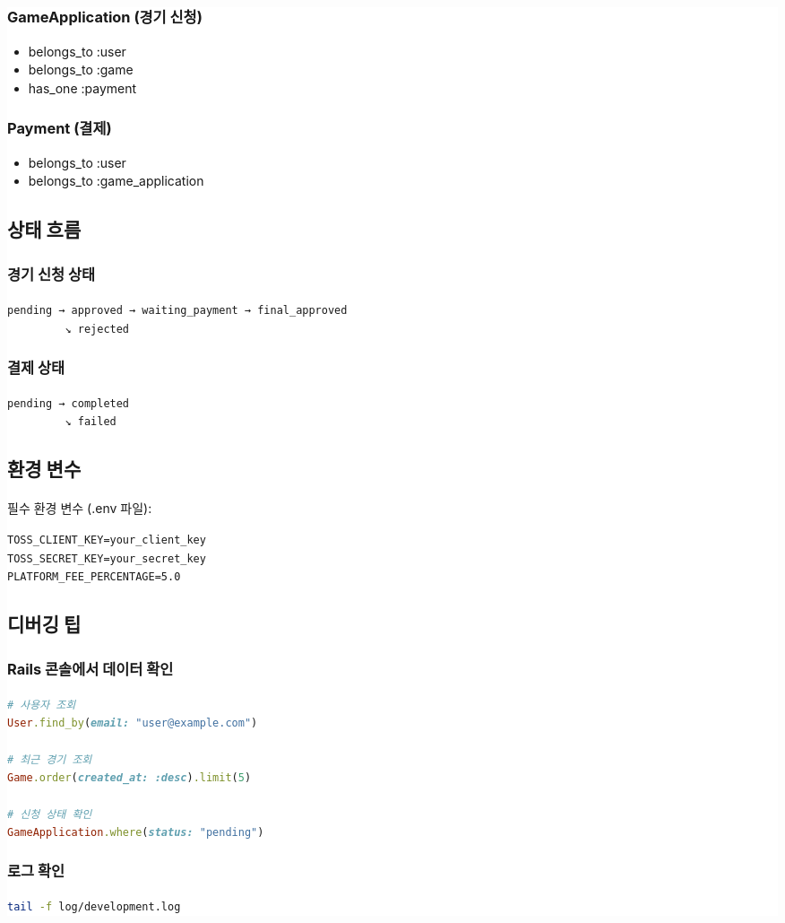 ### GameApplication (경기 신청)
- belongs_to :user
- belongs_to :game
- has_one :payment

### Payment (결제)
- belongs_to :user
- belongs_to :game_application

## 상태 흐름

### 경기 신청 상태
```
pending → approved → waiting_payment → final_approved
         ↘ rejected
```

### 결제 상태
```
pending → completed
         ↘ failed
```

## 환경 변수

필수 환경 변수 (.env 파일):
```
TOSS_CLIENT_KEY=your_client_key
TOSS_SECRET_KEY=your_secret_key
PLATFORM_FEE_PERCENTAGE=5.0
```

## 디버깅 팁

### Rails 콘솔에서 데이터 확인
```ruby
# 사용자 조회
User.find_by(email: "user@example.com")

# 최근 경기 조회
Game.order(created_at: :desc).limit(5)

# 신청 상태 확인
GameApplication.where(status: "pending")
```

### 로그 확인
```bash
tail -f log/development.log
```
